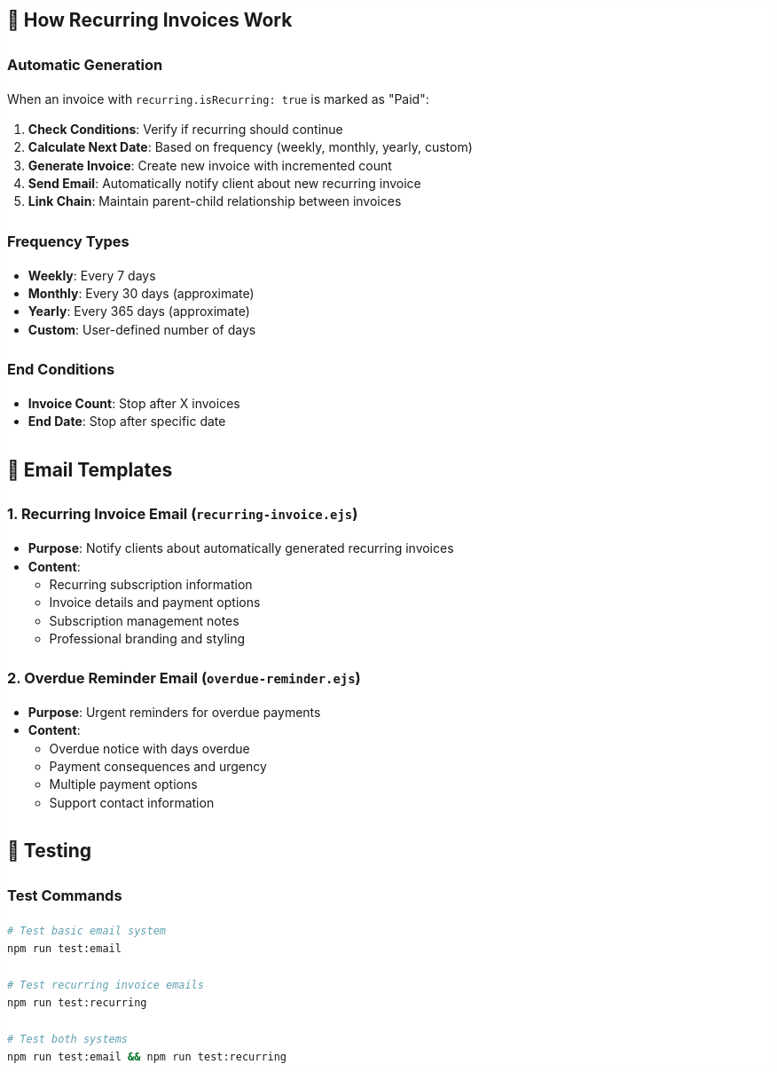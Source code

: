 ## 🔄 How Recurring Invoices Work

### Automatic Generation
When an invoice with `recurring.isRecurring: true` is marked as "Paid":

1. **Check Conditions**: Verify if recurring should continue
2. **Calculate Next Date**: Based on frequency (weekly, monthly, yearly, custom)
3. **Generate Invoice**: Create new invoice with incremented count
4. **Send Email**: Automatically notify client about new recurring invoice
5. **Link Chain**: Maintain parent-child relationship between invoices

### Frequency Types
- **Weekly**: Every 7 days
- **Monthly**: Every 30 days (approximate)
- **Yearly**: Every 365 days (approximate)
- **Custom**: User-defined number of days

### End Conditions
- **Invoice Count**: Stop after X invoices
- **End Date**: Stop after specific date

## 📧 Email Templates

### 1. Recurring Invoice Email (`recurring-invoice.ejs`)
- **Purpose**: Notify clients about automatically generated recurring invoices
- **Content**: 
  - Recurring subscription information
  - Invoice details and payment options
  - Subscription management notes
  - Professional branding and styling

### 2. Overdue Reminder Email (`overdue-reminder.ejs`)
- **Purpose**: Urgent reminders for overdue payments
- **Content**:
  - Overdue notice with days overdue
  - Payment consequences and urgency
  - Multiple payment options
  - Support contact information

## 🧪 Testing

### Test Commands
```bash
# Test basic email system
npm run test:email

# Test recurring invoice emails
npm run test:recurring

# Test both systems
npm run test:email && npm run test:recurring
```

